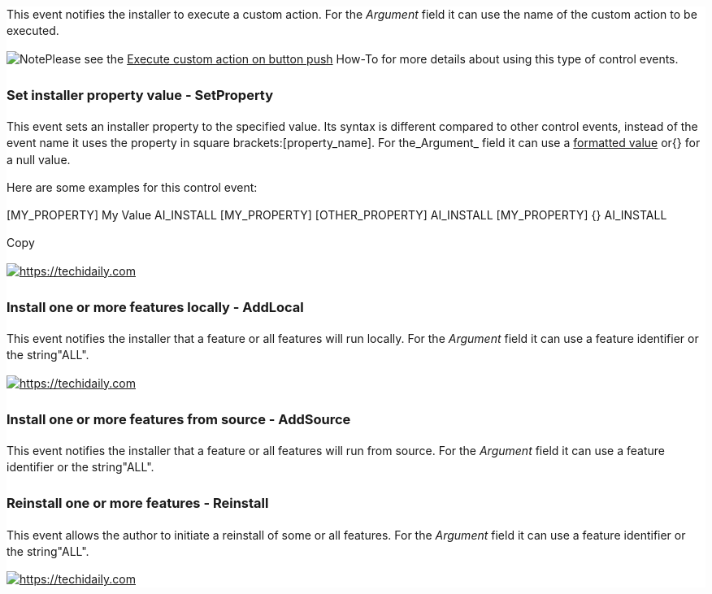 This event notifies the installer to execute a custom action. For the _Argument_ field it can use the name of the custom action to be executed.

![Note](https://cdn.advancedinstaller.com/svg/common/IconMessageNote.svg)Please see the [Execute custom action on button push](https://tools.techidaily.com/advancedinstaller/products/) How-To for more details about using this type of control events.

### Set installer property value - SetProperty

This event sets an installer property to the specified value. Its syntax is different compared to other control events, instead of the event name it uses the property in square brackets:\[property\_name\]. For the_Argument_ field it can use a [formatted value](https://tools.techidaily.com/advancedinstaller/products/) or{} for a null value.

Here are some examples for this control event:

[MY_PROPERTY]          My Value                AI_INSTALL
[MY_PROPERTY]          [OTHER_PROPERTY]        AI_INSTALL
[MY_PROPERTY]          {}                      AI_INSTALL

Copy


<a href="https://aligracehair.sjv.io/c/5597632/1997695/19272" target="_top" id="1997695">
  <img src="//a.impactradius-go.com/display-ad/19272-1997695" border="0" alt="https://techidaily.com" width="728" height="90"/>
</a>
<img height="0" width="0" src="https://aligracehair.sjv.io/i/5597632/1997695/19272" style="position:absolute;visibility:hidden;" border="0" />


### Install one or more features locally - AddLocal

This event notifies the installer that a feature or all features will run locally. For the _Argument_ field it can use a feature identifier or the string"ALL".


<a href="https://aligracehair.sjv.io/c/5597632/1918714/19272" target="_top" id="1918714">
  <img src="//a.impactradius-go.com/display-ad/19272-1918714" border="0" alt="https://techidaily.com" width="300" height="90"/>
</a>
<img height="0" width="0" src="https://aligracehair.sjv.io/i/5597632/1918714/19272" style="position:absolute;visibility:hidden;" border="0" />


### Install one or more features from source - AddSource

This event notifies the installer that a feature or all features will run from source. For the _Argument_ field it can use a feature identifier or the string"ALL".

### Reinstall one or more features - Reinstall

This event allows the author to initiate a reinstall of some or all features. For the _Argument_ field it can use a feature identifier or the string"ALL".


<a href="https://25home.pxf.io/c/5597632/2148635/16836" target="_top" id="2148635">
  <img src="//a.impactradius-go.com/display-ad/16836-2148635" border="0" alt="https://techidaily.com" width="120" height="90"/>
</a>
<img height="0" width="0" src="https://25home.pxf.io/i/5597632/2148635/16836" style="position:absolute;visibility:hidden;" border="0" />
